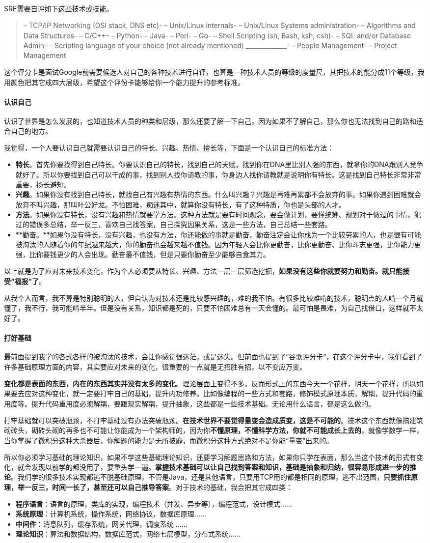 SRE需要自评如下这些技术或技能。

> – TCP/IP Networking (OSI stack, DNS etc)-
> – Unix/Linux internals-
> – Unix/Linux Systems administration-
> – Algorithms and Data Structures-
> – C/C++-
> – Python-
> – Java-
> – Perl-
> – Go-
> – Shell Scripting (sh, Bash, ksh, csh)-
> – SQL and/or Database Admin-
> – Scripting language of your choice (not already mentioned) \_\_\_\_\_\_\_\_\_\_\_\_\_-
> – People Management-
> – Project Management

这个评分卡是面试Google前需要候选人对自己的各种技术进行自评，也算是一种技术人员的等级的度量尺，其把技术的能分成11个等级，我用颜色把其它成四大层级，希望这个评份卡能够给你一个能力提升的参考标准。

#### 认识自己

认识了世界是怎么发展的，也知道技术人员的种类和层级，那么还要了解一下自己，因为如果不了解自己，那么你也无法找到自己的路和适合自己的地方。

我觉得，一个人要认识自己就需要认识自己的特长、兴趣、热情、擅长等，下面是一个认识自己的标准方法：

*   **特长**。首先你要找得到自己特长。你要认识自己的特长，找到自己的天赋，找到你在DNA里比别人强的东西，就拿你的DNA跟别人竞争就好了。所以你要找到自己可以干成的事，找到别人找你请教的事，你身边人找你请教就是说明你有特长。这是找到自己特长非常非常重要，扬长避短。
*   **兴趣**。如果你没有找到自己特长，就找自己有兴趣有热情的东西。什么叫兴趣？兴趣是再难再累都不会放弃的事。如果你遇到困难就会放弃不叫兴趣，那叫叶公好龙。不怕困难，痴迷其中，就算你没有特长，有了这种特质，你也是头部的人才。
*   **方法**。如果你没有特长，没有兴趣和热情就要学方法。这种方法就是要有时间观念，要会做计划，要懂统筹、规划对于做过的事情，犯过的错误多总结，举一反三，喜欢自己找答案，自己探究因果关系，这是一些方法，自己总结一些套路。
*   **勤奋。**如果你没有特长，没有兴趣，也没有方法，你还能做的事就是勤奋，勤奋注定会让你成为一个比较劳累的人，也是很有可能被淘汰的人随着你的年纪越来越大，你的勤奋也会越来越不值钱。因为年轻人会比你更勤奋，比你更勤奋、比你斗志更强，比你能力更强，比你要钱更少的人会出现。勤奋最不值钱，但是只要你勤奋至少能够自食其力。

以上就是为了应对未来技术变化，作为个人必须要从特长、兴趣、方法一层一层筛选挖掘，**如果没有这些你就要努力和勤奋。就只能接受“福报”了**。

从我个人而言，我不算是特别聪明的人，但自认为对技术还是比较感兴趣的，难的我不怕。有很多比较难啃的技术，聪明点的人啃一个月就懂了，我不行，我可能啃半年。但是没有关系，知识都是死的，只要不怕困难总有一天会懂的。最可怕是畏难，为自己找借口，这样就不太好了。

#### 打好基础

最前面提到我学的各式各样的被淘汰的技术，会让你感觉很迷茫，或是迷失。但前面也提到了“谷歌评分卡”，在这个评分卡中，我们看到了许多基础原理方面的内容，其实要应对未来的变化，很重要的一点就是无招胜有招，以不变应万变。

**变化都是表面的东西，内在的东西其实并没有太多的变化**。理论层面上变得不多，反而形式上的东西今天一个花样，明天一个花样，所以如果要去应对这种变化，就一定要打牢自己的基础，提升内功修养。比如像编程的一些方式和套路，修饰模式原理本质，解耦，提升代码的重用度等。提升代码重用度必须解耦，要跟现实解耦，提升抽象，这些都是一些技术基础。无论用什么语言，都是这么做的。

打牢基础就可以突破瓶颈，不打牢基础没有办法突破瓶颈。**在技术世界不要觉得量变会造成质变，这是不可能的**。技术这个东西就像搞建筑砌砖头，砌砖头砌的再多也不可能让你能成为一个架构师的，因为你**不懂原理，不懂科学方法，你就不可能成长上去的**，就像学数学一样，当你掌握了微积分这种大杀器后，你解题的能力是无所披靡，而微积分这种方式绝对不是你能“量变”出来的。

所以你必须学习基础的理论知识，如果不学这些基础理论知识，还要学习解题思路和方法，如果你只学在表面，那么当这个技术的形式有变化，就会发现以前学的都没用了，要重头学一遍。**掌握技术基础可以让自己找到答案和知识，基础是抽象和归纳，很容易形成进一步的推论**。我们学的很多技术实现都逃不脱基础原理，不管是Java，还是其他语言，只要用TCP用的都是相同的原理，逃不出范围，**只要抓住原理，举一反三，时间一长了，甚至还可以自己推导答案**。对于技术的基础，我会把其它成四类：

*   **程序语言**：语言的原理，类库的实现，编程技术（并发、异步等），编程范式，设计模式……
*   **系统原理**：计算机系统，操作系统，网络协议，数据库原理……
*   **中间件**：消息队列，缓存系统，网关代理，调度系统 ……
*   **理论知识**：算法和数据结构，数据库范式，网络七层模型，分布式系统……
